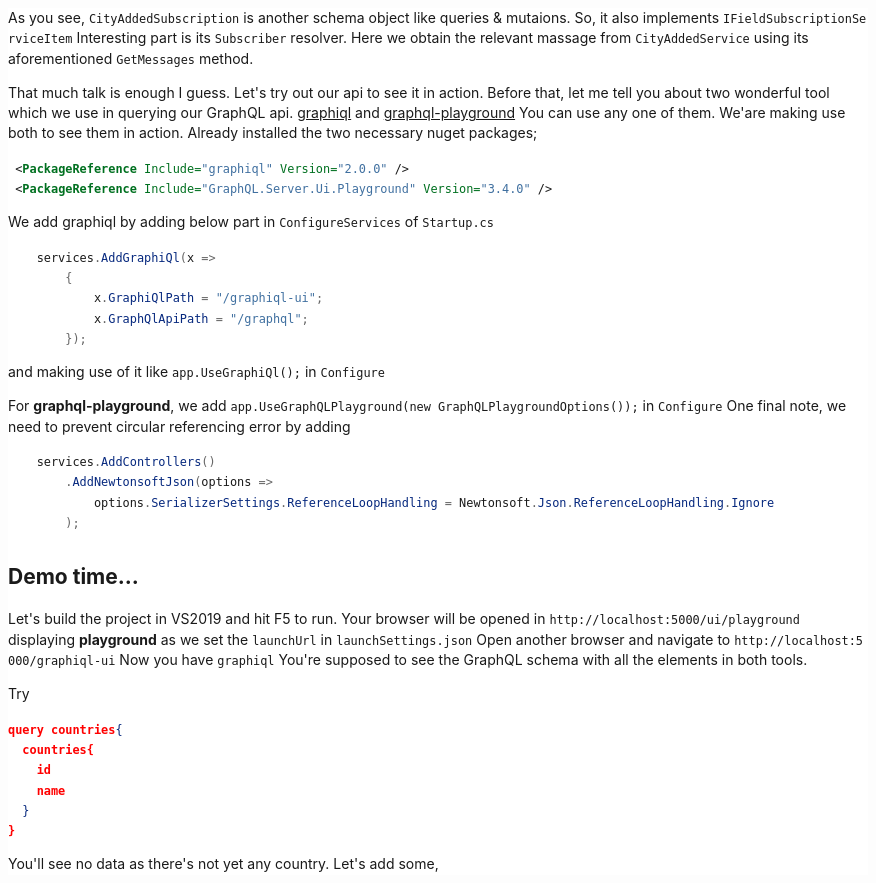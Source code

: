 As you see, `CityAddedSubscription` is another schema object like queries & mutaions. So, it also implements `IFieldSubscriptionServiceItem` Interesting part is its `Subscriber` resolver. Here we obtain the relevant massage from `CityAddedService` using its aforementioned `GetMessages` method.

That much talk is enough I guess. Let's try out our api to see it in action. Before that, let me tell you about two wonderful tool which we use in querying our GraphQL api. [graphiql](https://github.com/graphql/graphiql) and [graphql-playground](https://github.com/prisma-labs/graphql-playground) You can use any one of them. We'are making use both to see them in action. Already installed the two necessary nuget packages;

```xml
 <PackageReference Include="graphiql" Version="2.0.0" />
 <PackageReference Include="GraphQL.Server.Ui.Playground" Version="3.4.0" />
```

We add graphiql by adding below part in `ConfigureServices` of `Startup.cs`

```csharp
    services.AddGraphiQl(x =>
        {
            x.GraphiQlPath = "/graphiql-ui";
            x.GraphQlApiPath = "/graphql";
        });
```

and making use of it like `app.UseGraphiQl();` in `Configure`

For **graphql-playground**, we add `app.UseGraphQLPlayground(new GraphQLPlaygroundOptions());` in `Configure`
One final note, we need to prevent circular referencing error by adding


```csharp
    services.AddControllers()
        .AddNewtonsoftJson(options =>
            options.SerializerSettings.ReferenceLoopHandling = Newtonsoft.Json.ReferenceLoopHandling.Ignore
        );
```

## Demo time...

Let's build the project in VS2019 and hit F5 to run. Your browser will be opened in `http://localhost:5000/ui/playground` displaying **playground**  as we set the `launchUrl` in `launchSettings.json`
Open another browser and navigate to `http://localhost:5000/graphiql-ui`  Now you have `graphiql` You're supposed to see the GraphQL schema with all the elements in both tools.

Try
```json
query countries{
  countries{
    id
    name
  }
}
```
You'll see no data as there's not yet any country. Let's add some,
